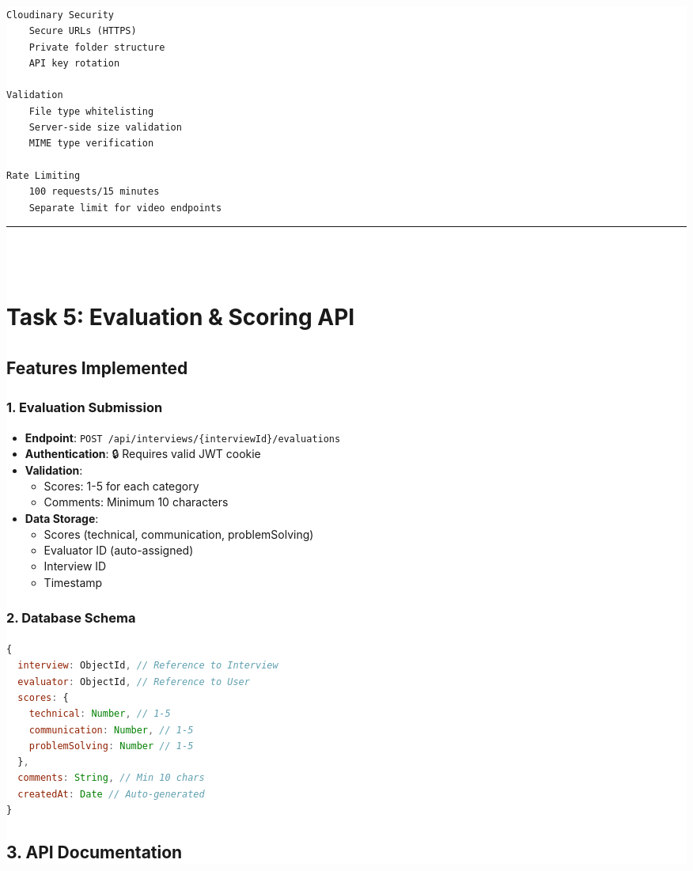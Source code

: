 	Cloudinary Security
		Secure URLs (HTTPS)
		Private folder structure
		API key rotation
	
	Validation
		File type whitelisting
		Server-side size validation
		MIME type verification
	
	Rate Limiting
		100 requests/15 minutes
		Separate limit for video endpoints

---
<br><br>

# Task 5: Evaluation & Scoring API

## Features Implemented

### 1. Evaluation Submission
- **Endpoint**: `POST /api/interviews/{interviewId}/evaluations`
- **Authentication**: 🔒 Requires valid JWT cookie
- **Validation**:
  - Scores: 1-5 for each category
  - Comments: Minimum 10 characters
- **Data Storage**:
  - Scores (technical, communication, problemSolving)
  - Evaluator ID (auto-assigned)
  - Interview ID
  - Timestamp

### 2. Database Schema
```javascript
{
  interview: ObjectId, // Reference to Interview
  evaluator: ObjectId, // Reference to User
  scores: {
    technical: Number, // 1-5
    communication: Number, // 1-5
    problemSolving: Number // 1-5
  },
  comments: String, // Min 10 chars
  createdAt: Date // Auto-generated
}
```

## 3. API Documentation
